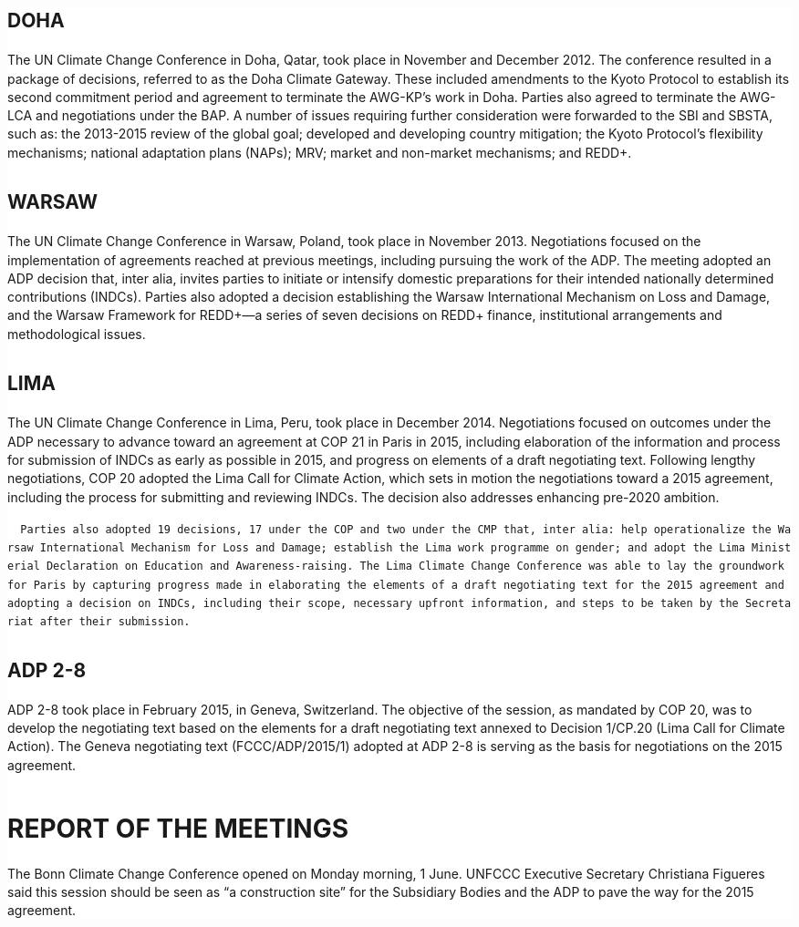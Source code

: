 ## DOHA

The UN Climate Change Conference in Doha, Qatar, took place in November and December 2012. The conference resulted in a package of decisions, referred to as the Doha Climate Gateway. These included amendments to the Kyoto Protocol to establish its second commitment period and agreement to terminate the AWG-KP’s work in Doha. Parties also agreed to terminate the AWG-LCA and negotiations under the BAP. A number of issues requiring further consideration were forwarded to the SBI and SBSTA, such as: the 2013-2015 review of the global goal; developed and developing country mitigation; the Kyoto Protocol’s flexibility mechanisms; national adaptation plans (NAPs); MRV; market and non-market mechanisms; and REDD+.

## WARSAW

The UN Climate Change Conference in Warsaw, Poland, took place in November 2013. Negotiations focused on the implementation of agreements reached at previous meetings, including pursuing the work of the ADP. The meeting adopted an ADP decision that, inter alia, invites parties to initiate or intensify domestic preparations for their intended nationally determined contributions (INDCs). Parties also adopted a decision establishing the Warsaw International Mechanism on Loss and Damage, and the Warsaw Framework for REDD+―a series of seven decisions on REDD+ finance, institutional arrangements and methodological issues.

## LIMA

The UN Climate Change Conference in Lima, Peru, took place in December 2014. Negotiations focused on outcomes under the ADP necessary to advance toward an agreement at COP 21 in Paris in 2015, including elaboration of the information and process for submission of INDCs as early as possible in 2015, and progress on elements of a draft negotiating text. Following lengthy negotiations, COP 20 adopted the Lima Call for Climate Action, which sets in motion the negotiations toward a 2015 agreement, including the process for submitting and reviewing INDCs. The decision also addresses enhancing pre-2020 ambition.

      Parties also adopted 19 decisions, 17 under the COP and two under the CMP that, inter alia: help operationalize the Warsaw International Mechanism for Loss and Damage; establish the Lima work programme on gender; and adopt the Lima Ministerial Declaration on Education and Awareness-raising. The Lima Climate Change Conference was able to lay the groundwork for Paris by capturing progress made in elaborating the elements of a draft negotiating text for the 2015 agreement and adopting a decision on INDCs, including their scope, necessary upfront information, and steps to be taken by the Secretariat after their submission.

## ADP 2-8

ADP 2-8 took place in February 2015, in Geneva, Switzerland. The objective of the session, as mandated by COP 20, was to develop the negotiating text based on the elements for a draft negotiating text annexed to Decision 1/CP.20 (Lima Call for Climate Action). The Geneva negotiating text (FCCC/ADP/2015/1) adopted at ADP 2-8 is serving as the basis for negotiations on the 2015 agreement.

#     REPORT OF THE MEETINGS

The Bonn Climate Change Conference opened on Monday morning, 1 June. UNFCCC Executive Secretary Christiana Figueres said this session should be seen as “a construction site” for the Subsidiary Bodies and the ADP to pave the way for the 2015 agreement.

